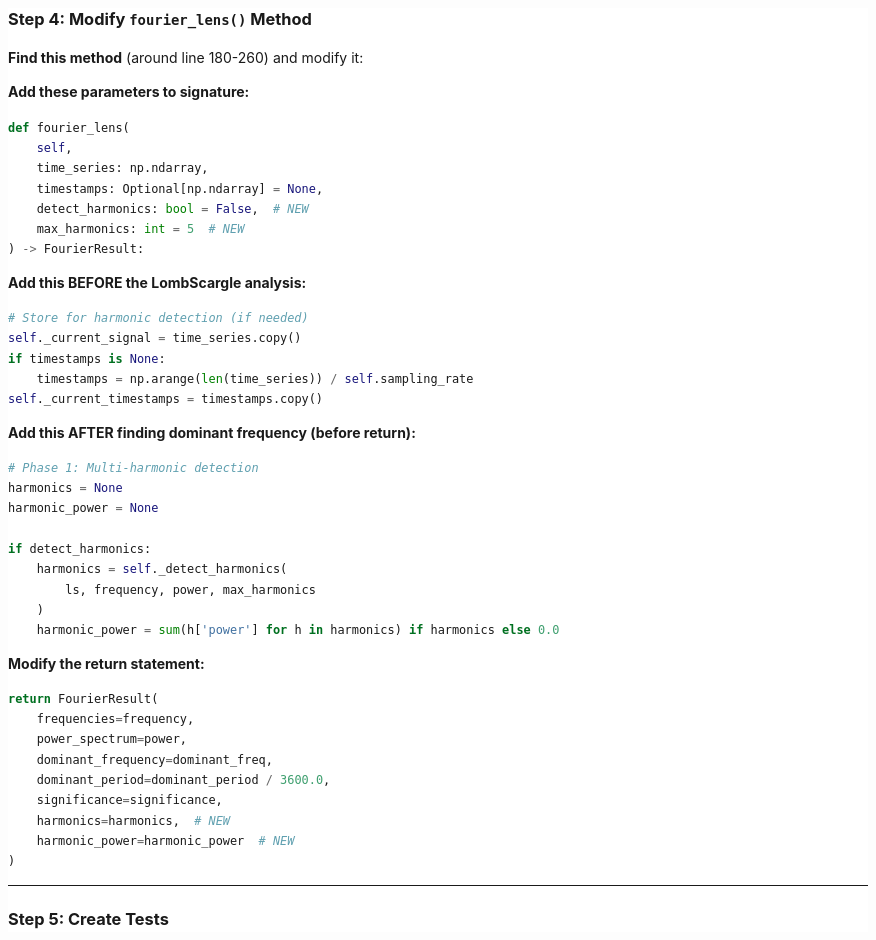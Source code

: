 
### Step 4: Modify `fourier_lens()` Method

**Find this method** (around line 180-260) and modify it:

**Add these parameters to signature:**
```python
def fourier_lens(
    self, 
    time_series: np.ndarray, 
    timestamps: Optional[np.ndarray] = None,
    detect_harmonics: bool = False,  # NEW
    max_harmonics: int = 5  # NEW
) -> FourierResult:
```

**Add this BEFORE the LombScargle analysis:**
```python
# Store for harmonic detection (if needed)
self._current_signal = time_series.copy()
if timestamps is None:
    timestamps = np.arange(len(time_series)) / self.sampling_rate
self._current_timestamps = timestamps.copy()
```

**Add this AFTER finding dominant frequency (before return):**
```python
# Phase 1: Multi-harmonic detection
harmonics = None
harmonic_power = None

if detect_harmonics:
    harmonics = self._detect_harmonics(
        ls, frequency, power, max_harmonics
    )
    harmonic_power = sum(h['power'] for h in harmonics) if harmonics else 0.0
```

**Modify the return statement:**
```python
return FourierResult(
    frequencies=frequency,
    power_spectrum=power,
    dominant_frequency=dominant_freq,
    dominant_period=dominant_period / 3600.0,
    significance=significance,
    harmonics=harmonics,  # NEW
    harmonic_power=harmonic_power  # NEW
)
```

---

### Step 5: Create Tests

